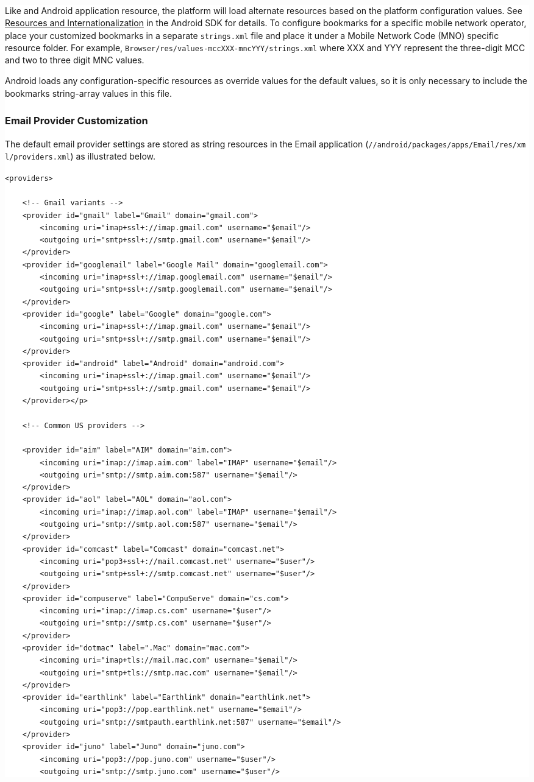 <p>Like and Android application resource, the platform will load alternate resources based on the platform configuration values.  See <a href="http://developer.android.com/guide/topics/resources/resources-i18n.html">Resources and Internationalization</a> in the Android SDK for details.  To configure bookmarks for a specific mobile network operator, place your customized bookmarks in a separate <code>strings.xml</code> file and place it under a Mobile Network Code (MNO) specific resource folder.  For example, <code>Browser/res/values-mccXXX-mncYYY/strings.xml</code> where XXX and YYY represent the three-digit MCC and two to three digit MNC values.</p> 
<p>Android loads any configuration-specific resources as override values for the default values, so it is only necessary to include the bookmarks string-array values in this file.</p> 
 
 
 
<a name="androidEmailProviderCustomization"></a>
<h3>Email Provider Customization</h3> 
 
<p>The default email provider settings are stored as string resources in the Email application (<code>//android/packages/apps/Email/res/xml/providers.xml</code>) as illustrated below.</p> 

    <providers>
    
        <!-- Gmail variants -->
        <provider id="gmail" label="Gmail" domain="gmail.com">
            <incoming uri="imap+ssl+://imap.gmail.com" username="$email"/>
            <outgoing uri="smtp+ssl+://smtp.gmail.com" username="$email"/>
        </provider>
        <provider id="googlemail" label="Google Mail" domain="googlemail.com">
            <incoming uri="imap+ssl+://imap.googlemail.com" username="$email"/>
            <outgoing uri="smtp+ssl+://smtp.googlemail.com" username="$email"/>
        </provider>
        <provider id="google" label="Google" domain="google.com">
            <incoming uri="imap+ssl+://imap.gmail.com" username="$email"/>
            <outgoing uri="smtp+ssl+://smtp.gmail.com" username="$email"/>
        </provider>
        <provider id="android" label="Android" domain="android.com">
            <incoming uri="imap+ssl+://imap.gmail.com" username="$email"/>
            <outgoing uri="smtp+ssl+://smtp.gmail.com" username="$email"/>
        </provider></p> 
     
        <!-- Common US providers -->
        
        <provider id="aim" label="AIM" domain="aim.com">
            <incoming uri="imap://imap.aim.com" label="IMAP" username="$email"/>
            <outgoing uri="smtp://smtp.aim.com:587" username="$email"/>
        </provider>
        <provider id="aol" label="AOL" domain="aol.com">
            <incoming uri="imap://imap.aol.com" label="IMAP" username="$email"/>
            <outgoing uri="smtp://smtp.aol.com:587" username="$email"/>
        </provider>
        <provider id="comcast" label="Comcast" domain="comcast.net">
            <incoming uri="pop3+ssl+://mail.comcast.net" username="$user"/>
            <outgoing uri="smtp+ssl+://smtp.comcast.net" username="$user"/>
        </provider>
        <provider id="compuserve" label="CompuServe" domain="cs.com">
            <incoming uri="imap://imap.cs.com" username="$user"/>
            <outgoing uri="smtp://smtp.cs.com" username="$user"/>
        </provider>
        <provider id="dotmac" label=".Mac" domain="mac.com">
            <incoming uri="imap+tls://mail.mac.com" username="$email"/>
            <outgoing uri="smtp+tls://smtp.mac.com" username="$email"/>
        </provider>
        <provider id="earthlink" label="Earthlink" domain="earthlink.net">
            <incoming uri="pop3://pop.earthlink.net" username="$email"/>
            <outgoing uri="smtp://smtpauth.earthlink.net:587" username="$email"/>
        </provider>
        <provider id="juno" label="Juno" domain="juno.com">
            <incoming uri="pop3://pop.juno.com" username="$user"/>
            <outgoing uri="smtp://smtp.juno.com" username="$user"/>